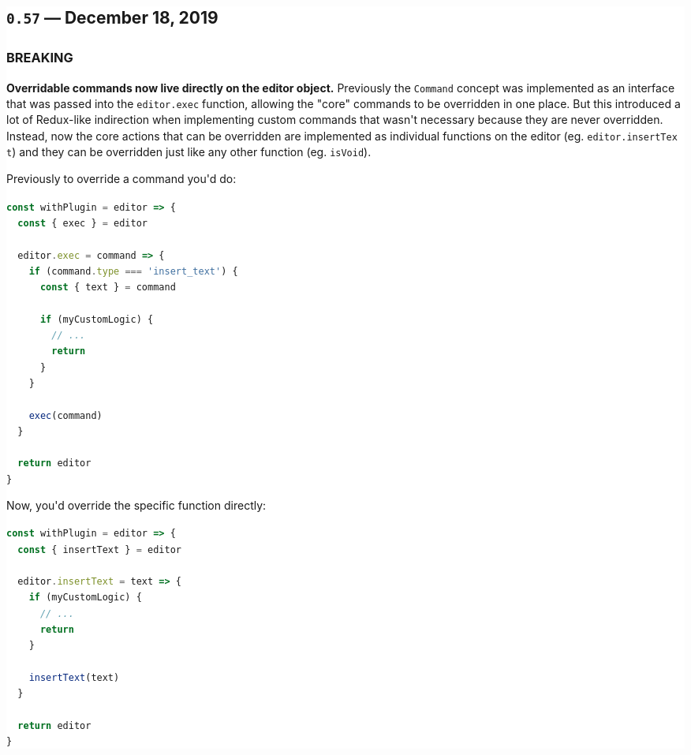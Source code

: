 ## `0.57` — December 18, 2019

### BREAKING

**Overridable commands now live directly on the editor object.** Previously the `Command` concept was implemented as an interface that was passed into the `editor.exec` function, allowing the "core" commands to be overridden in one place. But this introduced a lot of Redux-like indirection when implementing custom commands that wasn't necessary because they are never overridden. Instead, now the core actions that can be overridden are implemented as individual functions on the editor \(eg. `editor.insertText`\) and they can be overridden just like any other function \(eg. `isVoid`\).

Previously to override a command you'd do:

```javascript
const withPlugin = editor => {
  const { exec } = editor

  editor.exec = command => {
    if (command.type === 'insert_text') {
      const { text } = command

      if (myCustomLogic) {
        // ...
        return
      }
    }

    exec(command)
  }

  return editor
}
```

Now, you'd override the specific function directly:

```javascript
const withPlugin = editor => {
  const { insertText } = editor

  editor.insertText = text => {
    if (myCustomLogic) {
      // ...
      return
    }

    insertText(text)
  }

  return editor
}
```
